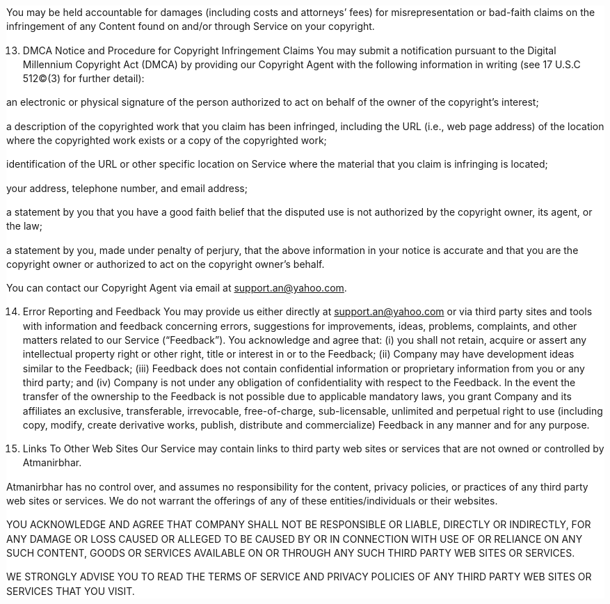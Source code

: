 You may be held accountable for damages (including costs and attorneys’ fees) for misrepresentation or bad-faith claims on the infringement of any Content found on and/or through Service on your copyright.

13. DMCA Notice and Procedure for Copyright Infringement Claims
You may submit a notification pursuant to the Digital Millennium Copyright Act (DMCA) by providing our Copyright Agent with the following information in writing (see 17 U.S.C 512©(3) for further detail):

an electronic or physical signature of the person authorized to act on behalf of the owner of the copyright’s interest;

a description of the copyrighted work that you claim has been infringed, including the URL (i.e., web page address) of the location where the copyrighted work exists or a copy of the copyrighted work;

identification of the URL or other specific location on Service where the material that you claim is infringing is located;

your address, telephone number, and email address;

a statement by you that you have a good faith belief that the disputed use is not authorized by the copyright owner, its agent, or the law;

a statement by you, made under penalty of perjury, that the above information in your notice is accurate and that you are the copyright owner or authorized to act on the copyright owner’s behalf.

You can contact our Copyright Agent via email at support.an@yahoo.com.

14. Error Reporting and Feedback
You may provide us either directly at support.an@yahoo.com or via third party sites and tools with information and feedback concerning errors, suggestions for improvements, ideas, problems, complaints, and other matters related to our Service (“Feedback”). You acknowledge and agree that: (i) you shall not retain, acquire or assert any intellectual property right or other right, title or interest in or to the Feedback; (ii) Company may have development ideas similar to the Feedback; (iii) Feedback does not contain confidential information or proprietary information from you or any third party; and (iv) Company is not under any obligation of confidentiality with respect to the Feedback. In the event the transfer of the ownership to the Feedback is not possible due to applicable mandatory laws, you grant Company and its affiliates an exclusive, transferable, irrevocable, free-of-charge, sub-licensable, unlimited and perpetual right to use (including copy, modify, create derivative works, publish, distribute and commercialize) Feedback in any manner and for any purpose.

15. Links To Other Web Sites
Our Service may contain links to third party web sites or services that are not owned or controlled by Atmanirbhar.

Atmanirbhar has no control over, and assumes no responsibility for the content, privacy policies, or practices of any third party web sites or services. We do not warrant the offerings of any of these entities/individuals or their websites.

YOU ACKNOWLEDGE AND AGREE THAT COMPANY SHALL NOT BE RESPONSIBLE OR LIABLE, DIRECTLY OR INDIRECTLY, FOR ANY DAMAGE OR LOSS CAUSED OR ALLEGED TO BE CAUSED BY OR IN CONNECTION WITH USE OF OR RELIANCE ON ANY SUCH CONTENT, GOODS OR SERVICES AVAILABLE ON OR THROUGH ANY SUCH THIRD PARTY WEB SITES OR SERVICES.

WE STRONGLY ADVISE YOU TO READ THE TERMS OF SERVICE AND PRIVACY POLICIES OF ANY THIRD PARTY WEB SITES OR SERVICES THAT YOU VISIT.
